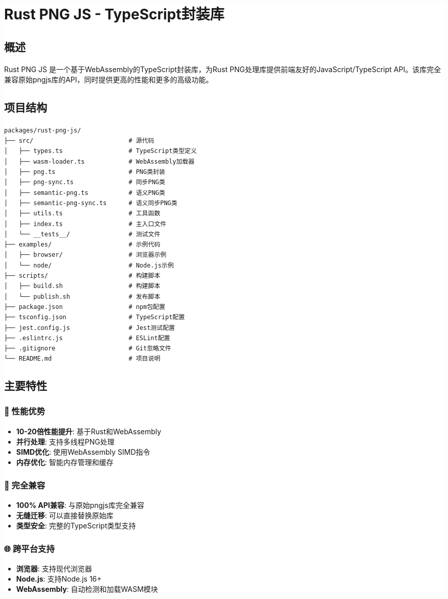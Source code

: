 # Rust PNG JS - TypeScript封装库

## 概述

Rust PNG JS 是一个基于WebAssembly的TypeScript封装库，为Rust PNG处理库提供前端友好的JavaScript/TypeScript API。该库完全兼容原始pngjs库的API，同时提供更高的性能和更多的高级功能。

## 项目结构

```
packages/rust-png-js/
├── src/                          # 源代码
│   ├── types.ts                  # TypeScript类型定义
│   ├── wasm-loader.ts            # WebAssembly加载器
│   ├── png.ts                    # PNG类封装
│   ├── png-sync.ts               # 同步PNG类
│   ├── semantic-png.ts           # 语义PNG类
│   ├── semantic-png-sync.ts      # 语义同步PNG类
│   ├── utils.ts                  # 工具函数
│   ├── index.ts                  # 主入口文件
│   └── __tests__/                # 测试文件
├── examples/                     # 示例代码
│   ├── browser/                  # 浏览器示例
│   └── node/                     # Node.js示例
├── scripts/                      # 构建脚本
│   ├── build.sh                  # 构建脚本
│   └── publish.sh                # 发布脚本
├── package.json                  # npm包配置
├── tsconfig.json                 # TypeScript配置
├── jest.config.js                # Jest测试配置
├── .eslintrc.js                  # ESLint配置
├── .gitignore                    # Git忽略文件
└── README.md                     # 项目说明
```

## 主要特性

### 🚀 性能优势
- **10-20倍性能提升**: 基于Rust和WebAssembly
- **并行处理**: 支持多线程PNG处理
- **SIMD优化**: 使用WebAssembly SIMD指令
- **内存优化**: 智能内存管理和缓存

### 🔄 完全兼容
- **100% API兼容**: 与原始pngjs库完全兼容
- **无缝迁移**: 可以直接替换原始库
- **类型安全**: 完整的TypeScript类型支持

### 🌐 跨平台支持
- **浏览器**: 支持现代浏览器
- **Node.js**: 支持Node.js 16+
- **WebAssembly**: 自动检测和加载WASM模块
